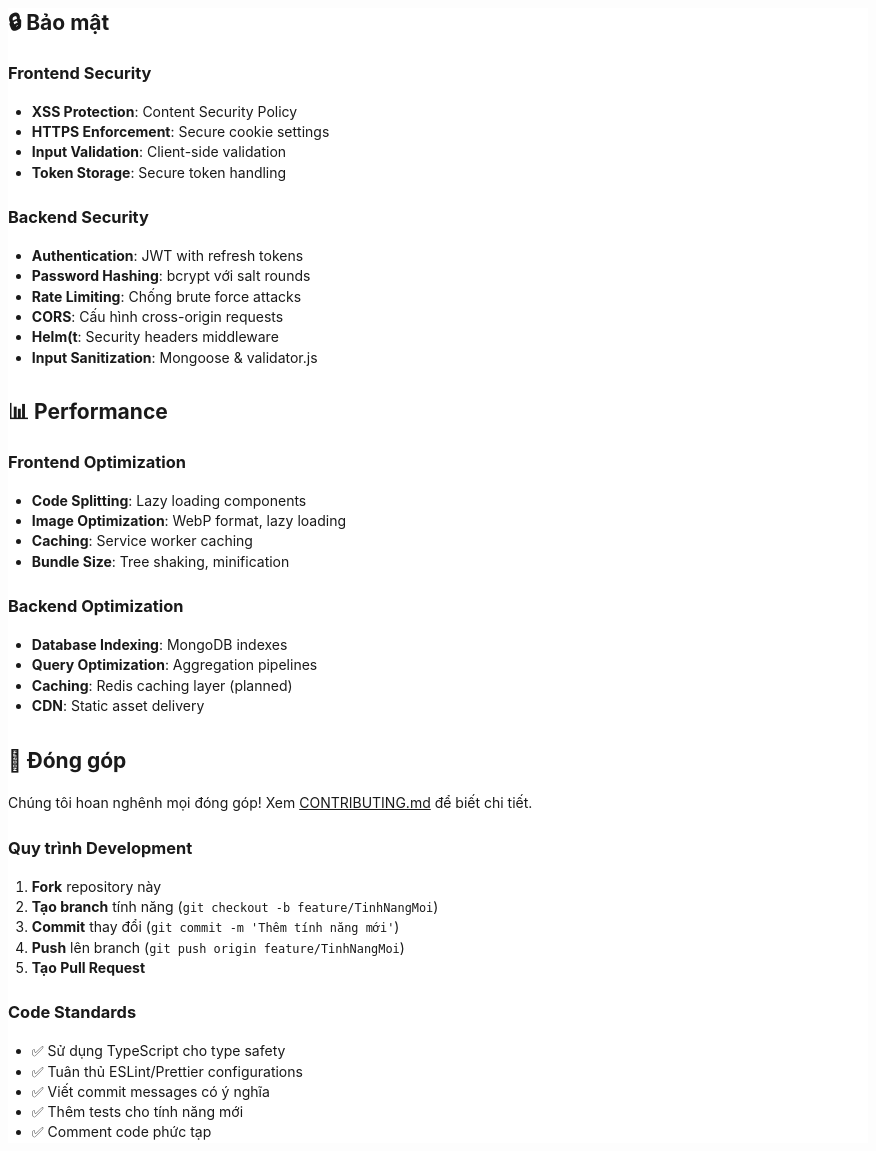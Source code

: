 ## 🔒 Bảo mật

### Frontend Security
- **XSS Protection**: Content Security Policy
- **HTTPS Enforcement**: Secure cookie settings
- **Input Validation**: Client-side validation
- **Token Storage**: Secure token handling

### Backend Security
- **Authentication**: JWT with refresh tokens
- **Password Hashing**: bcrypt với salt rounds
- **Rate Limiting**: Chống brute force attacks
- **CORS**: Cấu hình cross-origin requests
- **Helm(t**: Security headers middleware
- **Input Sanitization**: Mongoose & validator.js

## 📊 Performance

### Frontend Optimization
- **Code Splitting**: Lazy loading components
- **Image Optimization**: WebP format, lazy loading
- **Caching**: Service worker caching
- **Bundle Size**: Tree shaking, minification

### Backend Optimization
- **Database Indexing**: MongoDB indexes
- **Query Optimization**: Aggregation pipelines
- **Caching**: Redis caching layer (planned)
- **CDN**: Static asset delivery

## 🤝 Đóng góp

Chúng tôi hoan nghênh mọi đóng góp! Xem [CONTRIBUTING.md](CONTRIBUTING.md) để biết chi tiết.

### Quy trình Development
1. **Fork** repository này
2. **Tạo branch** tính năng (`git checkout -b feature/TinhNangMoi`)
3. **Commit** thay đổi (`git commit -m 'Thêm tính năng mới'`)
4. **Push** lên branch (`git push origin feature/TinhNangMoi`)
5. **Tạo Pull Request**

### Code Standards
- ✅ Sử dụng TypeScript cho type safety
- ✅ Tuân thủ ESLint/Prettier configurations  
- ✅ Viết commit messages có ý nghĩa
- ✅ Thêm tests cho tính năng mới
- ✅ Comment code phức tạp
